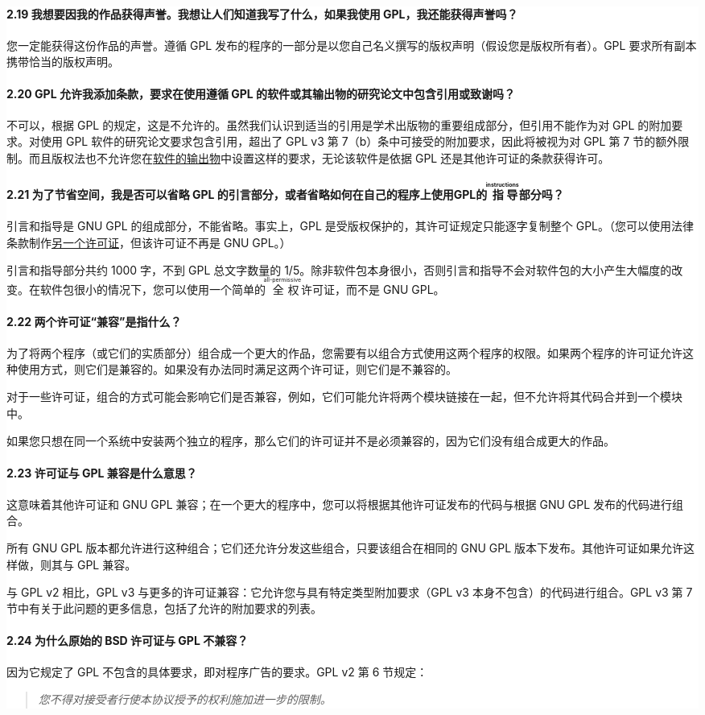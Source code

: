 #### 2.19 我想要因我的作品获得声誉。我想让人们知道我写了什么，如果我使用 GPL，我还能获得声誉吗？


您一定能获得这份作品的声誉。遵循 GPL 发布的程序的一部分是以您自己名义撰写的版权声明（假设您是版权所有者）。GPL 要求所有副本携带恰当的版权声明。 


#### 2.20 GPL 允许我添加条款，要求在使用遵循 GPL 的软件或其输出物的研究论文中包含引用或致谢吗？


不可以，根据 GPL 的规定，这是不允许的。虽然我们认识到适当的引用是学术出版物的重要组成部分，但引用不能作为对 GPL 的附加要求。对使用 GPL 软件的研究论文要求包含引用，超出了 GPL v3 第 7（b）条中可接受的附加要求，因此将被视为对 GPL 第 7 节的额外限制。而且版权法也不允许您在[软件的输出物](https://www.gnu.org/licenses/gpl-faq.html#GPLOutput)中设置这样的要求，无论该软件是依据 GPL 还是其他许可证的条款获得许可。


#### 2.21 为了节省空间，我是否可以省略 GPL 的引言部分，或者省略如何在自己的程序上使用GPL的<ruby> 指导 <rp>  （ </rp> <rt>  instructions </rt> <rp>  ） </rp></ruby>部分吗？


引言和指导是 GNU GPL 的组成部分，不能省略。事实上，GPL 是受版权保护的，其许可证规定只能逐字复制整个 GPL。（您可以使用法律条款制作[另一个许可证](https://www.gnu.org/licenses/gpl-faq.html#ModifyGPL)，但该许可证不再是 GNU GPL。）


引言和指导部分共约 1000 字，不到 GPL 总文字数量的 1/5。除非软件包本身很小，否则引言和指导不会对软件包的大小产生大幅度的改变。在软件包很小的情况下，您可以使用一个简单的<ruby> 全权 <rp>  （ </rp> <rt>  all-permissive </rt> <rp>  ） </rp></ruby>许可证，而不是 GNU GPL。


#### 2.22 两个许可证“兼容”是指什么？


为了将两个程序（或它们的实质部分）组合成一个更大的作品，您需要有以组合方式使用这两个程序的权限。如果两个程序的许可证允许这种使用方式，则它们是兼容的。如果没有办法同时满足这两个许可证，则它们是不兼容的。


对于一些许可证，组合的方式可能会影响它们是否兼容，例如，它们可能允许将两个模块链接在一起，但不允许将其代码合并到一个模块中。


如果您只想在同一个系统中安装两个独立的程序，那么它们的许可证并不是必须兼容的，因为它们没有组合成更大的作品。


#### 2.23 许可证与 GPL 兼容是什么意思？


这意味着其他许可证和 GNU GPL 兼容；在一个更大的程序中，您可以将根据其他许可证发布的代码与根据 GNU GPL 发布的代码进行组合。


所有 GNU GPL 版本都允许进行这种组合；它们还允许分发这些组合，只要该组合在相同的 GNU GPL 版本下发布。其他许可证如果允许这样做，则其与 GPL 兼容。


与 GPL v2 相比，GPL v3 与更多的许可证兼容：它允许您与具有特定类型附加要求（GPL v3 本身不包含）的代码进行组合。GPL v3 第 7 节中有关于此问题的更多信息，包括了允许的附加要求的列表。 


#### 2.24 为什么原始的 BSD 许可证与 GPL 不兼容？


因为它规定了 GPL 不包含的具体要求，即对程序广告的要求。GPL v2 第 6 节规定：



> 
> *您不得对接受者行使本协议授予的权利施加进一步的限制。*
> 
> 
> 

